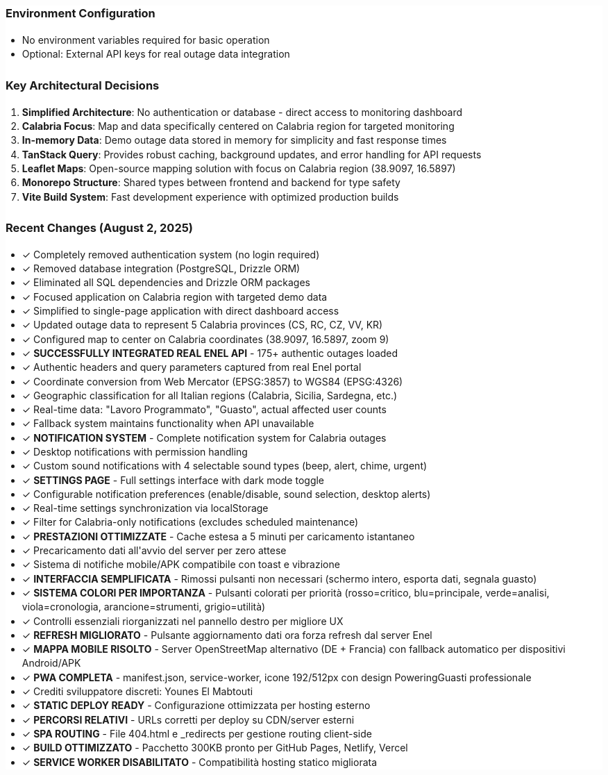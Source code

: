 ### Environment Configuration
- No environment variables required for basic operation
- Optional: External API keys for real outage data integration

### Key Architectural Decisions

1. **Simplified Architecture**: No authentication or database - direct access to monitoring dashboard
2. **Calabria Focus**: Map and data specifically centered on Calabria region for targeted monitoring
3. **In-memory Data**: Demo outage data stored in memory for simplicity and fast response times
4. **TanStack Query**: Provides robust caching, background updates, and error handling for API requests
5. **Leaflet Maps**: Open-source mapping solution with focus on Calabria region (38.9097, 16.5897)
6. **Monorepo Structure**: Shared types between frontend and backend for type safety
7. **Vite Build System**: Fast development experience with optimized production builds

### Recent Changes (August 2, 2025)
- ✓ Completely removed authentication system (no login required)
- ✓ Removed database integration (PostgreSQL, Drizzle ORM)
- ✓ Eliminated all SQL dependencies and Drizzle ORM packages  
- ✓ Focused application on Calabria region with targeted demo data
- ✓ Simplified to single-page application with direct dashboard access
- ✓ Updated outage data to represent 5 Calabria provinces (CS, RC, CZ, VV, KR)
- ✓ Configured map to center on Calabria coordinates (38.9097, 16.5897, zoom 9)
- ✓ **SUCCESSFULLY INTEGRATED REAL ENEL API** - 175+ authentic outages loaded
- ✓ Authentic headers and query parameters captured from real Enel portal
- ✓ Coordinate conversion from Web Mercator (EPSG:3857) to WGS84 (EPSG:4326)
- ✓ Geographic classification for all Italian regions (Calabria, Sicilia, Sardegna, etc.)
- ✓ Real-time data: "Lavoro Programmato", "Guasto", actual affected user counts
- ✓ Fallback system maintains functionality when API unavailable
- ✓ **NOTIFICATION SYSTEM** - Complete notification system for Calabria outages
- ✓ Desktop notifications with permission handling
- ✓ Custom sound notifications with 4 selectable sound types (beep, alert, chime, urgent)
- ✓ **SETTINGS PAGE** - Full settings interface with dark mode toggle
- ✓ Configurable notification preferences (enable/disable, sound selection, desktop alerts)
- ✓ Real-time settings synchronization via localStorage
- ✓ Filter for Calabria-only notifications (excludes scheduled maintenance)
- ✓ **PRESTAZIONI OTTIMIZZATE** - Cache estesa a 5 minuti per caricamento istantaneo
- ✓ Precaricamento dati all'avvio del server per zero attese
- ✓ Sistema di notifiche mobile/APK compatibile con toast e vibrazione
- ✓ **INTERFACCIA SEMPLIFICATA** - Rimossi pulsanti non necessari (schermo intero, esporta dati, segnala guasto)
- ✓ **SISTEMA COLORI PER IMPORTANZA** - Pulsanti colorati per priorità (rosso=critico, blu=principale, verde=analisi, viola=cronologia, arancione=strumenti, grigio=utilità)
- ✓ Controlli essenziali riorganizzati nel pannello destro per migliore UX
- ✓ **REFRESH MIGLIORATO** - Pulsante aggiornamento dati ora forza refresh dal server Enel
- ✓ **MAPPA MOBILE RISOLTO** - Server OpenStreetMap alternativo (DE + Francia) con fallback automatico per dispositivi Android/APK
- ✓ **PWA COMPLETA** - manifest.json, service-worker, icone 192/512px con design PoweringGuasti professionale
- ✓ Crediti sviluppatore discreti: Younes El Mabtouti
- ✓ **STATIC DEPLOY READY** - Configurazione ottimizzata per hosting esterno
- ✓ **PERCORSI RELATIVI** - URLs corretti per deploy su CDN/server esterni
- ✓ **SPA ROUTING** - File 404.html e _redirects per gestione routing client-side
- ✓ **BUILD OTTIMIZZATO** - Pacchetto 300KB pronto per GitHub Pages, Netlify, Vercel
- ✓ **SERVICE WORKER DISABILITATO** - Compatibilità hosting statico migliorata